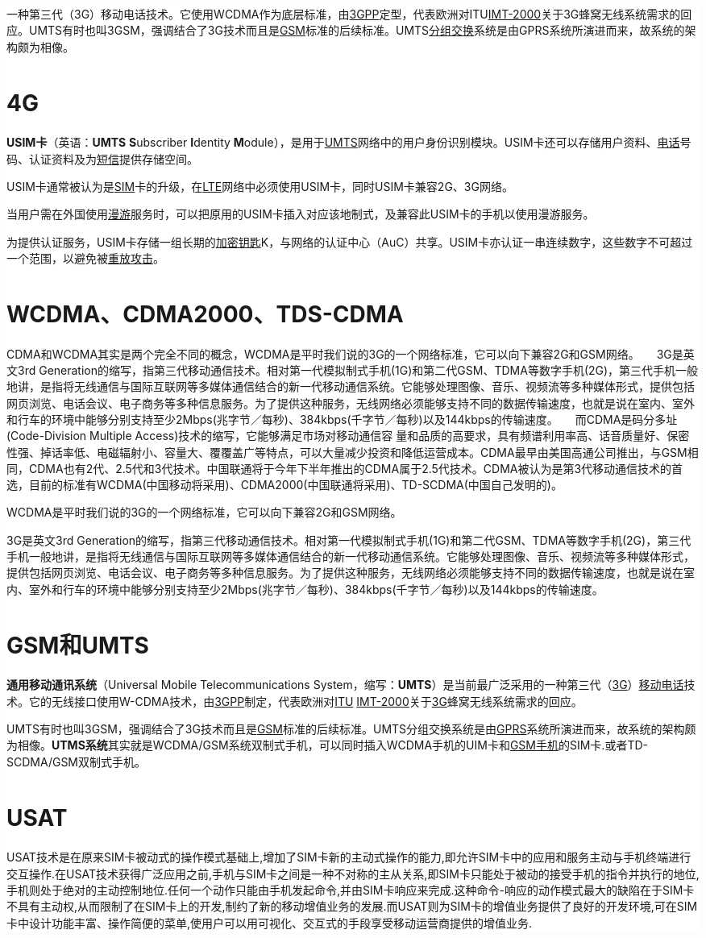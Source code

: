 一种第三代（3G）移动电话技术。它使用WCDMA作为底层标准，由[3GPP](https://baike.baidu.com/item/3GPP)定型，代表欧洲对ITU[IMT-2000](https://baike.baidu.com/item/IMT-2000)关于3G蜂窝无线系统需求的回应。UMTS有时也叫3GSM，强调结合了3G技术而且是[GSM](https://baike.baidu.com/item/GSM)标准的后续标准。UMTS[分组交换](https://baike.baidu.com/item/分组交换/1193080)系统是由GPRS系统所演进而来，故系统的架构颇为相像。

# 4G

**USIM卡**（英语：**UMTS** **S**ubscriber **I**dentity **M**odule），是用于[UMTS](https://zh.wikipedia.org/wiki/UMTS)网络中的用户身份识别模块。USIM卡还可以存储用户资料、[电话](https://zh.wikipedia.org/wiki/電話)号码、认证资料及为[短信](https://zh.wikipedia.org/wiki/短訊)提供存储空间。

USIM卡通常被认为是[SIM](https://zh.wikipedia.org/wiki/SIM)卡的升级，在[LTE](https://zh.wikipedia.org/wiki/LTE)网络中必须使用USIM卡，同时USIM卡兼容2G、3G网络。

当用户需在外国使用[漫游](https://zh.wikipedia.org/wiki/漫遊)服务时，可以把原用的USIM卡插入对应该地制式，及兼容此USIM卡的手机以使用漫游服务。

为提供认证服务，USIM卡存储一组长期的[加密钥匙](https://zh.wikipedia.org/wiki/密钥)K，与网络的认证中心（AuC）共享。USIM卡亦认证一串连续数字，这些数字不可超过一个范围，以避免被[重放攻击](https://zh.wikipedia.org/wiki/重放攻击)。

# WCDMA、CDMA2000、TDS-CDMA

CDMA和WCDMA其实是两个完全不同的概念，WCDMA是平时我们说的3G的一个网络标准，它可以向下兼容2G和GSM网络。　　3G是英文3rd Generation的缩写，指第三代移动通信技术。相对第一代模拟制式手机(1G)和第二代GSM、TDMA等数字手机(2G)，第三代手机一般地讲，是指将无线通信与国际互联网等多媒体通信结合的新一代移动通信系统。它能够处理图像、音乐、视频流等多种媒体形式，提供包括网页浏览、电话会议、电子商务等多种信息服务。为了提供这种服务，无线网络必须能够支持不同的数据传输速度，也就是说在室内、室外和行车的环境中能够分别支持至少2Mbps(兆字节／每秒)、384kbps(千字节／每秒)以及144kbps的传输速度。　　而CDMA是码分多址(Code-Division Multiple Access)技术的缩写，它能够满足市场对移动通信容 量和品质的高要求，具有频谱利用率高、话音质量好、保密性强、掉话率低、电磁辐射小、容量大、覆覆盖广等特点，可以大量减少投资和降低运营成本。CDMA最早由美国高通公司推出，与GSM相同，CDMA也有2代、2.5代和3代技术。中国联通将于今年下半年推出的CDMA属于2.5代技术。CDMA被认为是第3代移动通信技术的首选，目前的标准有WCDMA(中国移动将采用)、CDMA2000(中国联通将采用)、TD-SCDMA(中国自己发明的)。

WCDMA是平时我们说的3G的一个网络标准，它可以向下兼容2G和GSM网络。

3G是英文3rd Generation的缩写，指第三代移动通信技术。相对第一代模拟制式手机(1G)和第二代GSM、TDMA等数字手机(2G)，第三代手机一般地讲，是指将无线通信与国际互联网等多媒体通信结合的新一代移动通信系统。它能够处理图像、音乐、视频流等多种媒体形式，提供包括网页浏览、电话会议、电子商务等多种信息服务。为了提供这种服务，无线网络必须能够支持不同的数据传输速度，也就是说在室内、室外和行车的环境中能够分别支持至少2Mbps(兆字节／每秒)、384kbps(千字节／每秒)以及144kbps的传输速度。

# GSM和UMTS

**通用移动通讯系统**（Universal Mobile Telecommunications System，缩写：**UMTS**）是当前最广泛采用的一种第三代（[3G](https://zh.wikipedia.org/wiki/3G)）[移动电话](https://zh.wikipedia.org/wiki/移动电话)技术。它的无线接口使用W-CDMA技术，由[3GPP](https://zh.wikipedia.org/wiki/3GPP)制定，代表欧洲对[ITU](https://zh.wikipedia.org/wiki/国际电信联盟) [IMT-2000](https://zh.wikipedia.org/wiki/IMT-2000)关于[3G](https://zh.wikipedia.org/wiki/3G)蜂窝无线系统需求的回应。

UMTS有时也叫3GSM，强调结合了3G技术而且是[GSM](https://zh.wikipedia.org/wiki/全球移动通信系统)标准的后续标准。UMTS分组交换系统是由[GPRS](https://zh.wikipedia.org/wiki/GPRS)系统所演进而来，故系统的架构颇为相像。**UTMS系统**其实就是WCDMA/GSM系统双制式手机，可以同时插入WCDMA手机的UIM卡和[GSM手机](https://baike.baidu.com/item/GSM手机/9525657)的SIM卡.或者TD-SCDMA/GSM双制式手机。

# USAT

USAT技术是在原来SIM卡被动式的操作模式基础上,增加了SIM卡新的主动式操作的能力,即允许SIM卡中的应用和服务主动与手机终端进行交互操作.在USAT技术获得广泛应用之前,手机与SIM卡之间是一种不对称的主从关系,即SIM卡只能处于被动的接受手机的指令并执行的地位,手机则处于绝对的主动控制地位.任何一个动作只能由手机发起命令,并由SIM卡响应来完成.这种命令-响应的动作模式最大的缺陷在于SIM卡不具有主动权,从而限制了在SIM卡上的开发,制约了新的移动增值业务的发展.而USAT则为SIM卡的增值业务提供了良好的开发环境,可在SIM卡中设计功能丰富、操作简便的菜单,使用户可以用可视化、交互式的手段享受移动运营商提供的增值业务.
